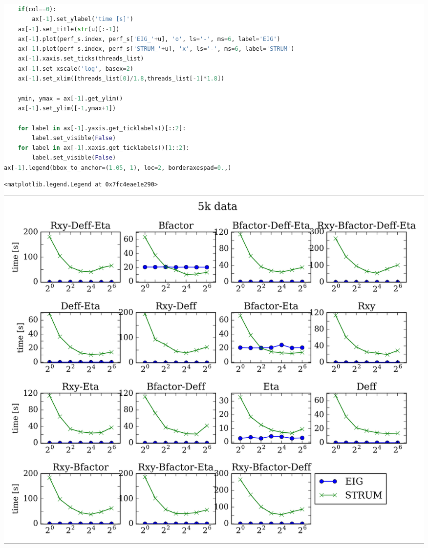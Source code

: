```python
    if(col==0):
        ax[-1].set_ylabel('time [s]')
    ax[-1].set_title(str(u)[:-1])
    ax[-1].plot(perf_s.index, perf_s['EIG_'+u], 'o', ls='-', ms=6, label='EIG')
    ax[-1].plot(perf_s.index, perf_s['STRUM_'+u], 'x', ls='-', ms=6, label='STRUM')
    ax[-1].xaxis.set_ticks(threads_list)
    ax[-1].set_xscale('log', basex=2)
    ax[-1].set_xlim([threads_list[0]/1.8,threads_list[-1]*1.8])
    
    ymin, ymax = ax[-1].get_ylim()
    ax[-1].set_ylim([-1,ymax+1])

    for label in ax[-1].yaxis.get_ticklabels()[::2]:
        label.set_visible(False)
    for label in ax[-1].xaxis.get_ticklabels()[1::2]:
        label.set_visible(False)
ax[-1].legend(bbox_to_anchor=(1.05, 1), loc=2, borderaxespad=0.,)
```




    <matplotlib.legend.Legend at 0x7fc4eae1e290>




|   |
|---|
| ![png](/img/StrumpackTest_files/StrumpackTest_36_1.png) |
